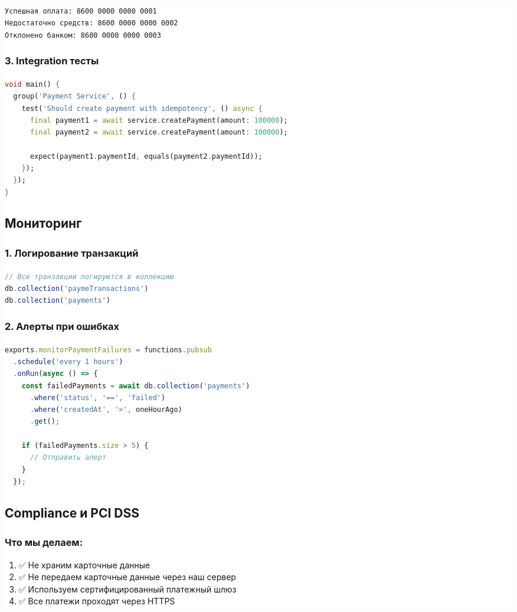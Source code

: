 ```
Успешная оплата: 8600 0000 0000 0001
Недостаточно средств: 8600 0000 0000 0002
Отклонено банком: 8600 0000 0000 0003
```

### 3. Integration тесты

```dart
void main() {
  group('Payment Service', () {
    test('Should create payment with idempotency', () async {
      final payment1 = await service.createPayment(amount: 100000);
      final payment2 = await service.createPayment(amount: 100000);
      
      expect(payment1.paymentId, equals(payment2.paymentId));
    });
  });
}
```

## Мониторинг

### 1. Логирование транзакций

```javascript
// Все транзакции логируются в коллекцию
db.collection('paymeTransactions')
db.collection('payments')
```

### 2. Алерты при ошибках

```javascript
exports.monitorPaymentFailures = functions.pubsub
  .schedule('every 1 hours')
  .onRun(async () => {
    const failedPayments = await db.collection('payments')
      .where('status', '==', 'failed')
      .where('createdAt', '>', oneHourAgo)
      .get();
    
    if (failedPayments.size > 5) {
      // Отправить алерт
    }
  });
```

## Compliance и PCI DSS

### Что мы делаем:
1. ✅ Не храним карточные данные
2. ✅ Не передаем карточные данные через наш сервер
3. ✅ Используем сертифицированный платежный шлюз
4. ✅ Все платежи проходят через HTTPS
